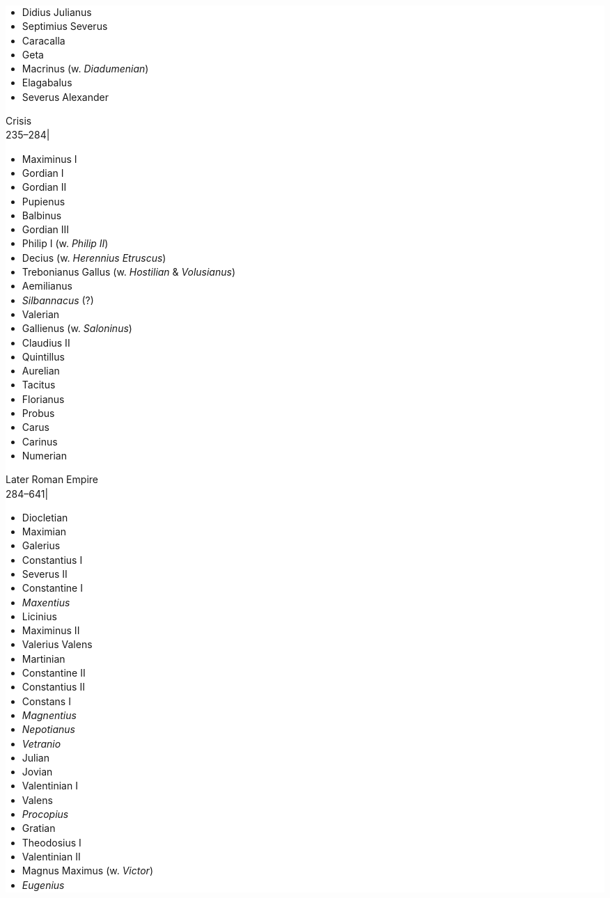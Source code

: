   * Didius Julianus
  * Septimius Severus
  * Caracalla
  * Geta
  * Macrinus (w. _Diadumenian_)
  * Elagabalus
  * Severus Alexander

  
Crisis  
235–284| 

  * Maximinus I
  * Gordian I
  * Gordian II
  * Pupienus
  * Balbinus
  * Gordian III
  * Philip I (w. _Philip II_)
  * Decius (w. _Herennius Etruscus_)
  * Trebonianus Gallus (w. _Hostilian_ & _Volusianus_)
  * Aemilianus
  * _Silbannacus_ (?)
  * Valerian
  * Gallienus (w. _Saloninus_)
  * Claudius II
  * Quintillus
  * Aurelian
  * Tacitus
  * Florianus
  * Probus
  * Carus
  * Carinus
  * Numerian

  
Later Roman Empire  
284–641| 

  * Diocletian
  * Maximian
  * Galerius
  * Constantius I
  * Severus II
  * Constantine I
  * _Maxentius_
  * Licinius
  * Maximinus II
  * Valerius Valens
  * Martinian
  * Constantine II
  * Constantius II
  * Constans I
  * _Magnentius_
  * _Nepotianus_
  * _Vetranio_
  * Julian
  * Jovian
  * Valentinian I
  * Valens
  * _Procopius_
  * Gratian
  * Theodosius I
  * Valentinian II
  * Magnus Maximus (w. _Victor_)
  * _Eugenius_

